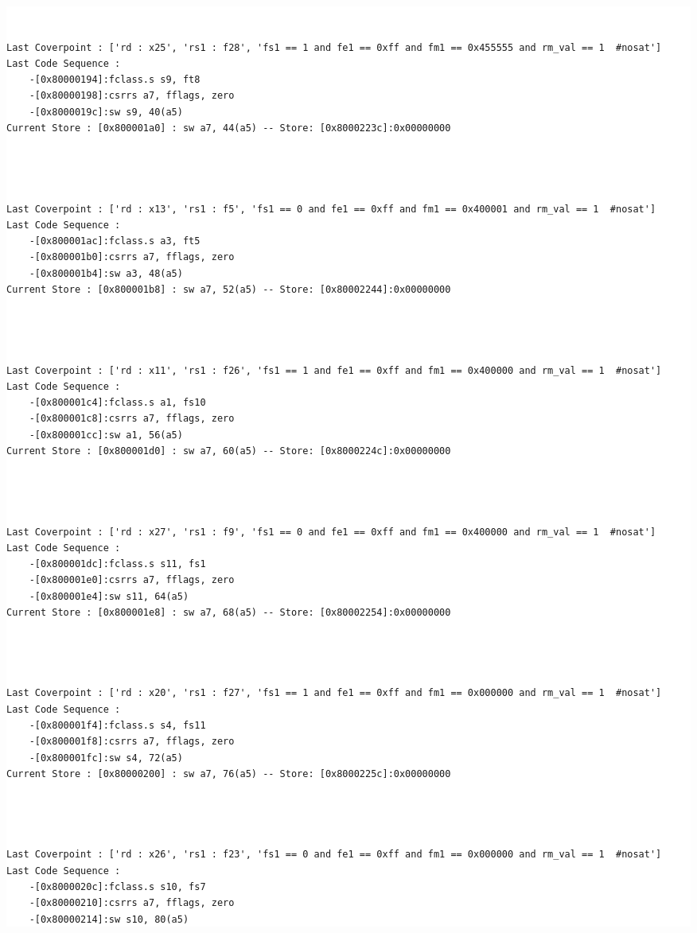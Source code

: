 ```


Last Coverpoint : ['rd : x25', 'rs1 : f28', 'fs1 == 1 and fe1 == 0xff and fm1 == 0x455555 and rm_val == 1  #nosat']
Last Code Sequence : 
	-[0x80000194]:fclass.s s9, ft8
	-[0x80000198]:csrrs a7, fflags, zero
	-[0x8000019c]:sw s9, 40(a5)
Current Store : [0x800001a0] : sw a7, 44(a5) -- Store: [0x8000223c]:0x00000000




Last Coverpoint : ['rd : x13', 'rs1 : f5', 'fs1 == 0 and fe1 == 0xff and fm1 == 0x400001 and rm_val == 1  #nosat']
Last Code Sequence : 
	-[0x800001ac]:fclass.s a3, ft5
	-[0x800001b0]:csrrs a7, fflags, zero
	-[0x800001b4]:sw a3, 48(a5)
Current Store : [0x800001b8] : sw a7, 52(a5) -- Store: [0x80002244]:0x00000000




Last Coverpoint : ['rd : x11', 'rs1 : f26', 'fs1 == 1 and fe1 == 0xff and fm1 == 0x400000 and rm_val == 1  #nosat']
Last Code Sequence : 
	-[0x800001c4]:fclass.s a1, fs10
	-[0x800001c8]:csrrs a7, fflags, zero
	-[0x800001cc]:sw a1, 56(a5)
Current Store : [0x800001d0] : sw a7, 60(a5) -- Store: [0x8000224c]:0x00000000




Last Coverpoint : ['rd : x27', 'rs1 : f9', 'fs1 == 0 and fe1 == 0xff and fm1 == 0x400000 and rm_val == 1  #nosat']
Last Code Sequence : 
	-[0x800001dc]:fclass.s s11, fs1
	-[0x800001e0]:csrrs a7, fflags, zero
	-[0x800001e4]:sw s11, 64(a5)
Current Store : [0x800001e8] : sw a7, 68(a5) -- Store: [0x80002254]:0x00000000




Last Coverpoint : ['rd : x20', 'rs1 : f27', 'fs1 == 1 and fe1 == 0xff and fm1 == 0x000000 and rm_val == 1  #nosat']
Last Code Sequence : 
	-[0x800001f4]:fclass.s s4, fs11
	-[0x800001f8]:csrrs a7, fflags, zero
	-[0x800001fc]:sw s4, 72(a5)
Current Store : [0x80000200] : sw a7, 76(a5) -- Store: [0x8000225c]:0x00000000




Last Coverpoint : ['rd : x26', 'rs1 : f23', 'fs1 == 0 and fe1 == 0xff and fm1 == 0x000000 and rm_val == 1  #nosat']
Last Code Sequence : 
	-[0x8000020c]:fclass.s s10, fs7
	-[0x80000210]:csrrs a7, fflags, zero
	-[0x80000214]:sw s10, 80(a5)
```